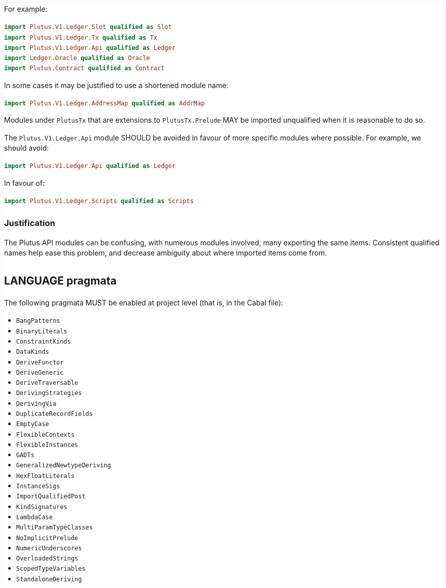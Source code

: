 For example:

```haskell
import Plutus.V1.Ledger.Slot qualified as Slot
import Plutus.V1.Ledger.Tx qualified as Tx
import Plutus.V1.Ledger.Api qualified as Ledger
import Ledger.Oracle qualified as Oracle
import Plutus.Contract qualified as Contract
```

In some cases it may be justified to use a shortened module name:

```haskell
import Plutus.V1.Ledger.AddressMap qualified as AddrMap
```

Modules under `PlutusTx` that are extensions to `PlutusTx.Prelude` MAY be 
imported unqualified when it is reasonable to do so. 

The `Plutus.V1.Ledger.Api` module SHOULD be avoided in favour of more 
specific modules where possible. For example, we should avoid:

```haskell
import Plutus.V1.Ledger.Api qualified as Ledger
```

In favour of:

```haskell
import Plutus.V1.Ledger.Scripts qualified as Scripts
```

### Justification

The Plutus API modules can be confusing, with numerous modules involved, many 
exporting the same items. Consistent qualified names help ease this problem, 
and decrease ambiguity about where imported items come from.

## LANGUAGE pragmata

The following pragmata MUST be enabled at project level (that is, in
the Cabal file):

* ``BangPatterns``
* ``BinaryLiterals``
* ``ConstraintKinds``
* ``DataKinds``
* ``DeriveFunctor``
* ``DeriveGeneric``
* ``DeriveTraversable``
* ``DerivingStrategies``
* ``DerivingVia``
* ``DuplicateRecordFields``
* ``EmptyCase``
* ``FlexibleContexts``
* ``FlexibleInstances``
* ``GADTs``
* ``GeneralizedNewtypeDeriving``
* ``HexFloatLiterals``
* ``InstanceSigs``
* ``ImportQualifiedPost``
* ``KindSignatures``
* ``LambdaCase``
* ``MultiParamTypeClasses``
* ``NoImplicitPrelude``
* ``NumericUnderscores``
* ``OverloadedStrings``
* ``ScopedTypeVariables``
* ``StandaloneDeriving``